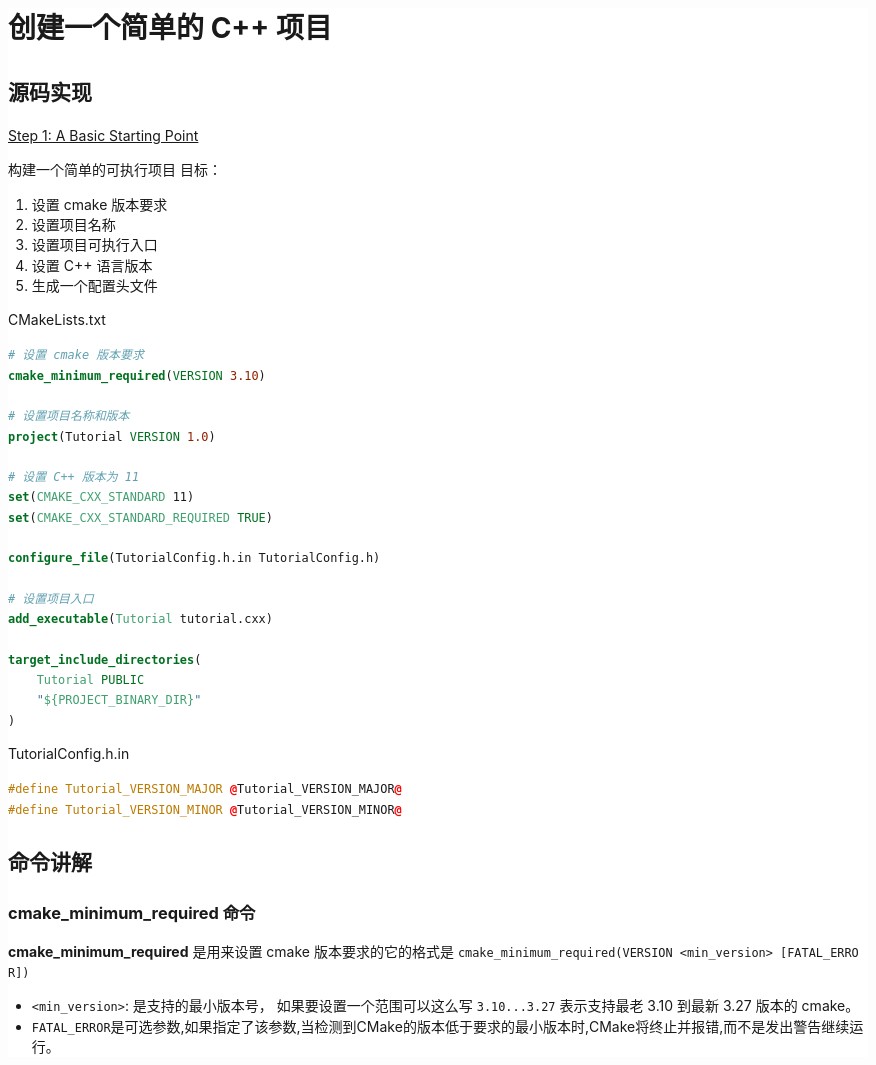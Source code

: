 

# 创建一个简单的 C++ 项目



## 源码实现

[Step 1: A Basic Starting Point](https://cmake.org/cmake/help/latest/guide/tutorial/A%20Basic%20Starting%20Point.html)

构建一个简单的可执行项目
目标：

1. 设置 cmake 版本要求
2. 设置项目名称
3. 设置项目可执行入口
4. 设置 C++ 语言版本
5. 生成一个配置头文件

CMakeLists.txt
```cmake
# 设置 cmake 版本要求
cmake_minimum_required(VERSION 3.10)

# 设置项目名称和版本
project(Tutorial VERSION 1.0)

# 设置 C++ 版本为 11
set(CMAKE_CXX_STANDARD 11)
set(CMAKE_CXX_STANDARD_REQUIRED TRUE)

configure_file(TutorialConfig.h.in TutorialConfig.h)

# 设置项目入口
add_executable(Tutorial tutorial.cxx)

target_include_directories(
	Tutorial PUBLIC
	"${PROJECT_BINARY_DIR}"
)
```

TutorialConfig.h.in
```c++
#define Tutorial_VERSION_MAJOR @Tutorial_VERSION_MAJOR@
#define Tutorial_VERSION_MINOR @Tutorial_VERSION_MINOR@
```
## 命令讲解

### cmake_minimum_required 命令

**cmake_minimum_required** 是用来设置 cmake 版本要求的它的格式是
`cmake_minimum_required(VERSION <min_version> [FATAL_ERROR])`
* `<min_version>`: 是支持的最小版本号， 如果要设置一个范围可以这么写 `3.10...3.27` 表示支持最老 3.10 到最新 3.27 版本的 cmake。
* `FATAL_ERROR`是可选参数,如果指定了该参数,当检测到CMake的版本低于要求的最小版本时,CMake将终止并报错,而不是发出警告继续运行。
